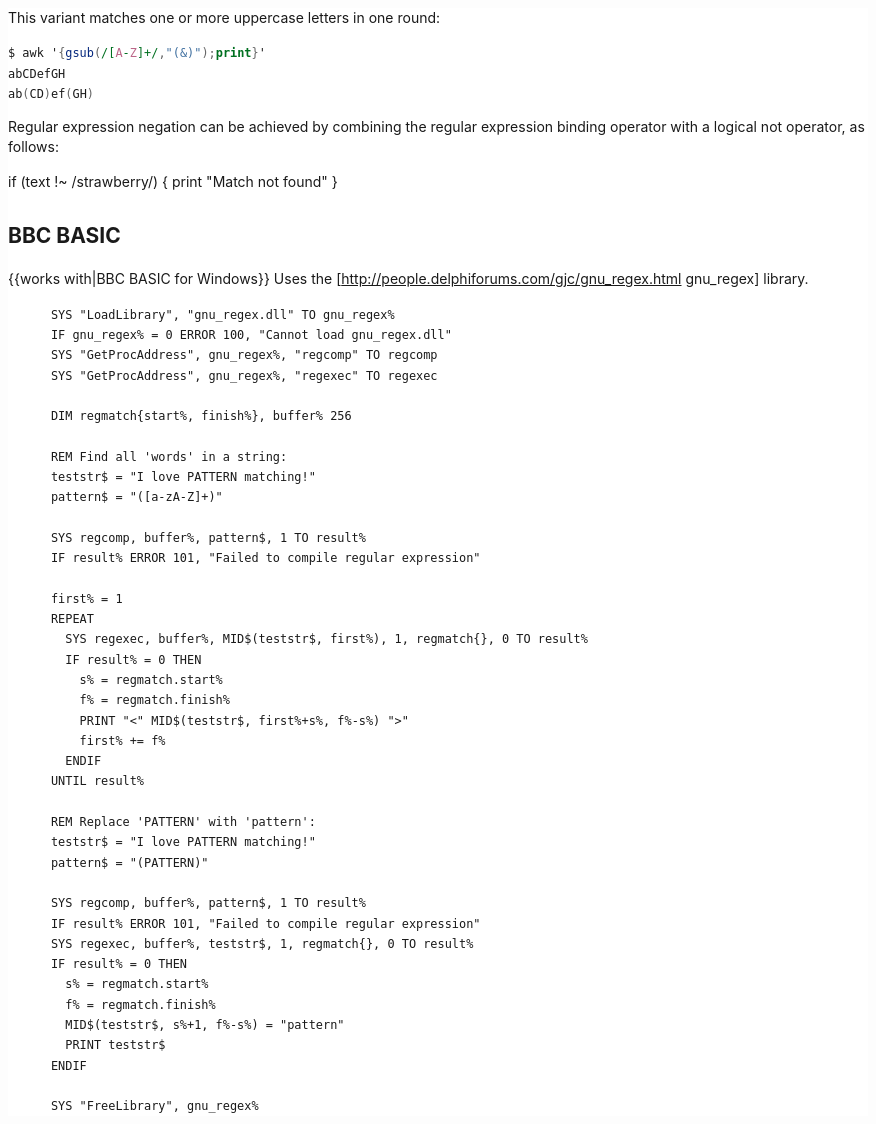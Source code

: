 This variant matches one or more uppercase letters in one round:

```awk
$ awk '{gsub(/[A-Z]+/,"(&)");print}'
abCDefGH
ab(CD)ef(GH)
```


Regular expression negation can be achieved by combining the regular expression binding operator with a logical not operator, as follows:

if (text !~ /strawberry/) {
  print "Match not found"
}


## BBC BASIC

{{works with|BBC BASIC for Windows}}
Uses the [http://people.delphiforums.com/gjc/gnu_regex.html gnu_regex] library.

```bbcbasic
      SYS "LoadLibrary", "gnu_regex.dll" TO gnu_regex%
      IF gnu_regex% = 0 ERROR 100, "Cannot load gnu_regex.dll"
      SYS "GetProcAddress", gnu_regex%, "regcomp" TO regcomp
      SYS "GetProcAddress", gnu_regex%, "regexec" TO regexec
      
      DIM regmatch{start%, finish%}, buffer% 256
      
      REM Find all 'words' in a string:
      teststr$ = "I love PATTERN matching!"
      pattern$ = "([a-zA-Z]+)"
      
      SYS regcomp, buffer%, pattern$, 1 TO result%
      IF result% ERROR 101, "Failed to compile regular expression"
      
      first% = 1
      REPEAT
        SYS regexec, buffer%, MID$(teststr$, first%), 1, regmatch{}, 0 TO result%
        IF result% = 0 THEN
          s% = regmatch.start%
          f% = regmatch.finish%
          PRINT "<" MID$(teststr$, first%+s%, f%-s%) ">"
          first% += f%
        ENDIF
      UNTIL result%
      
      REM Replace 'PATTERN' with 'pattern':
      teststr$ = "I love PATTERN matching!"
      pattern$ = "(PATTERN)"
      
      SYS regcomp, buffer%, pattern$, 1 TO result%
      IF result% ERROR 101, "Failed to compile regular expression"
      SYS regexec, buffer%, teststr$, 1, regmatch{}, 0 TO result%
      IF result% = 0 THEN
        s% = regmatch.start%
        f% = regmatch.finish%
        MID$(teststr$, s%+1, f%-s%) = "pattern"
        PRINT teststr$
      ENDIF

      SYS "FreeLibrary", gnu_regex%
```
